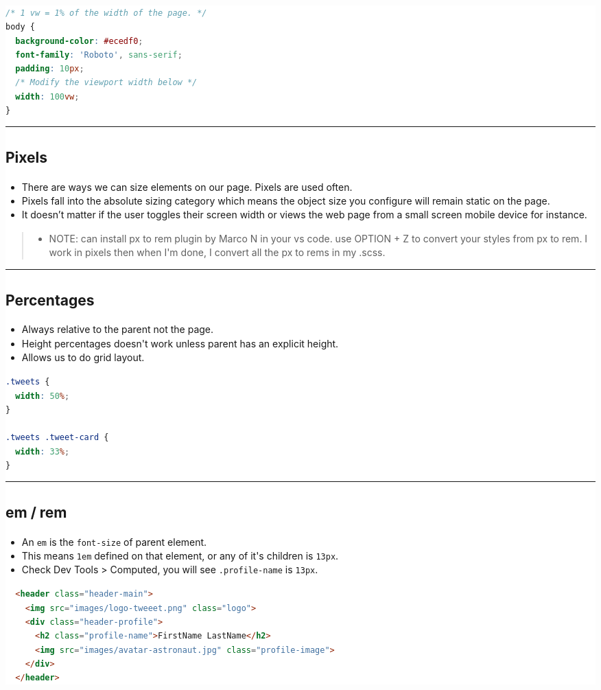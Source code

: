 ```css
/* 1 vw = 1% of the width of the page. */
body {
  background-color: #ecedf0;
  font-family: 'Roboto', sans-serif;
  padding: 10px;
  /* Modify the viewport width below */
  width: 100vw;
}
```
--- 

## Pixels
* There are ways we can size elements on our page. Pixels are used often.
* Pixels fall into the absolute sizing category which means the object size you configure will remain static on the page.
* It doesn’t matter if the user toggles their screen width or views the web page from a small screen mobile device for instance.

> * NOTE:
  can install px to rem plugin by Marco N in your vs code.
  use OPTION + Z to convert your styles from px to rem.
  I work in pixels then when I'm done, I convert all the px to rems in my .scss.

--- 

## Percentages
* Always relative to the parent not the page.
* Height percentages doesn't work unless parent has an explicit height.
* Allows us to do grid layout.

```css
.tweets {
  width: 50%;
}

.tweets .tweet-card {
  width: 33%;
}
```
--- 

## em / rem
* An `em` is the `font-size` of parent element.
* This means `1em` defined on that element, or any of it's children is `13px`.
* Check Dev Tools > Computed, you will see `.profile-name` is `13px`.

```html
  <header class="header-main">
    <img src="images/logo-tweeet.png" class="logo"> 
    <div class="header-profile">
      <h2 class="profile-name">FirstName LastName</h2>
      <img src="images/avatar-astronaut.jpg" class="profile-image"> 
    </div>
  </header>
```
